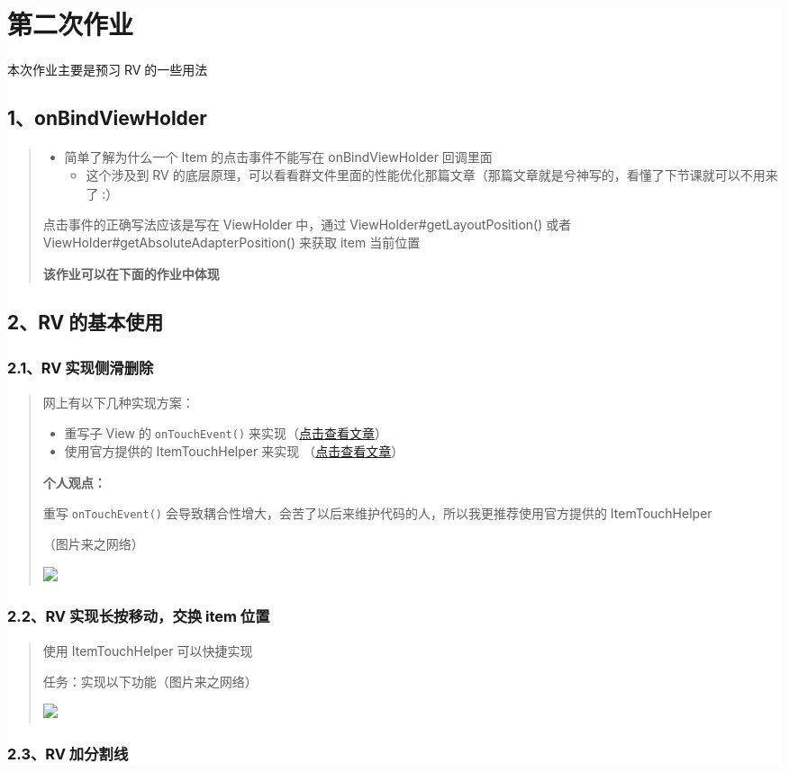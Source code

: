 # 第二次作业

本次作业主要是预习 RV 的一些用法

## 1、onBindViewHolder

> - 简单了解为什么一个 Item 的点击事件不能写在 onBindViewHolder 回调里面
>   - 这个涉及到 RV 的底层原理，可以看看群文件里面的性能优化那篇文章（那篇文章就是兮神写的，看懂了下节课就可以不用来了 :）
>
> 点击事件的正确写法应该是写在 ViewHolder 中，通过 ViewHolder#getLayoutPosition() 或者 ViewHolder#getAbsoluteAdapterPosition() 来获取 item 当前位置
>
> **该作业可以在下面的作业中体现**

## 2、RV 的基本使用

### 2.1、RV 实现侧滑删除

> 网上有以下几种实现方案：
>
> - 重写子 View 的 `onTouchEvent()` 来实现（[点击查看文章](https://blog.csdn.net/dapangzao/article/details/80524774?ops_request_misc=%257B%2522request%255Fid%2522%253A%2522164707805416780264025629%2522%252C%2522scm%2522%253A%252220140713.130102334.pc%255Fall.%2522%257D&request_id=164707805416780264025629&biz_id=0&utm_medium=distribute.pc_search_result.none-task-blog-2~all~first_rank_ecpm_v1~rank_v31_ecpm-1-80524774.pc_search_result_cache&utm_term=Android%E4%BE%A7%E6%BB%91%E5%88%A0%E9%99%A4&spm=1018.2226.3001.4187)）
> - 使用官方提供的 ItemTouchHelper 来实现 （[点击查看文章](https://blog.csdn.net/woshixinshouyaya/article/details/121893444?spm=1001.2101.3001.6650.17&utm_medium=distribute.pc_relevant.none-task-blog-2%7Edefault%7EBlogCommendFromBaidu%7ERate-17.pc_relevant_default&depth_1-utm_source=distribute.pc_relevant.none-task-blog-2%7Edefault%7EBlogCommendFromBaidu%7ERate-17.pc_relevant_default&utm_relevant_index=17)）
>
> **个人观点：**
>
> 重写 `onTouchEvent()` 会导致耦合性增大，会苦了以后来维护代码的人，所以我更推荐使用官方提供的 ItemTouchHelper
>
> （图片来之网络）
>
>  ![](https://img-blog.csdn.net/20180531174932775?watermark/2/text/aHR0cHM6Ly9ibG9nLmNzZG4ubmV0L2RhcGFuZ3phbw==/font/5a6L5L2T/fontsize/400/fill/I0JBQkFCMA==/dissolve/70)

### 2.2、RV 实现长按移动，交换 item 位置

> 使用 ItemTouchHelper 可以快捷实现
>
> 任务：实现以下功能（图片来之网络）
>
>   ![](https://img-blog.csdn.net/20170717182505351?watermark/2/text/aHR0cDovL2Jsb2cuY3Nkbi5uZXQvWkFDSF9aSE9V/font/5a6L5L2T/fontsize/400/fill/I0JBQkFCMA==/dissolve/70/gravity/SouthEast)

### 2.3、RV 加分割线
